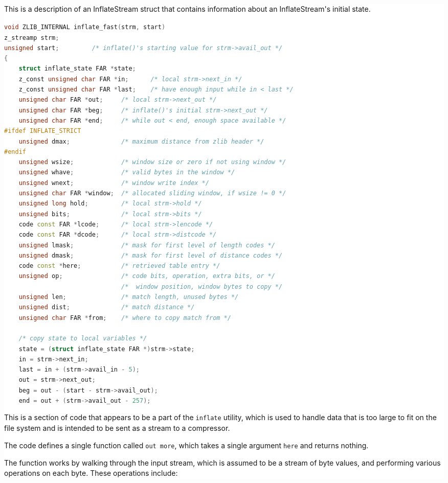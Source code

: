 This is a description of an InflateStream struct that contains information about an InflateStream's initial state.


```cpp
void ZLIB_INTERNAL inflate_fast(strm, start)
z_streamp strm;
unsigned start;         /* inflate()'s starting value for strm->avail_out */
{
    struct inflate_state FAR *state;
    z_const unsigned char FAR *in;      /* local strm->next_in */
    z_const unsigned char FAR *last;    /* have enough input while in < last */
    unsigned char FAR *out;     /* local strm->next_out */
    unsigned char FAR *beg;     /* inflate()'s initial strm->next_out */
    unsigned char FAR *end;     /* while out < end, enough space available */
#ifdef INFLATE_STRICT
    unsigned dmax;              /* maximum distance from zlib header */
#endif
    unsigned wsize;             /* window size or zero if not using window */
    unsigned whave;             /* valid bytes in the window */
    unsigned wnext;             /* window write index */
    unsigned char FAR *window;  /* allocated sliding window, if wsize != 0 */
    unsigned long hold;         /* local strm->hold */
    unsigned bits;              /* local strm->bits */
    code const FAR *lcode;      /* local strm->lencode */
    code const FAR *dcode;      /* local strm->distcode */
    unsigned lmask;             /* mask for first level of length codes */
    unsigned dmask;             /* mask for first level of distance codes */
    code const *here;           /* retrieved table entry */
    unsigned op;                /* code bits, operation, extra bits, or */
                                /*  window position, window bytes to copy */
    unsigned len;               /* match length, unused bytes */
    unsigned dist;              /* match distance */
    unsigned char FAR *from;    /* where to copy match from */

    /* copy state to local variables */
    state = (struct inflate_state FAR *)strm->state;
    in = strm->next_in;
    last = in + (strm->avail_in - 5);
    out = strm->next_out;
    beg = out - (start - strm->avail_out);
    end = out + (strm->avail_out - 257);
```

This is a section of code that appears to be a part of the `inflate` utility, which is used to handle data that is too large to fit on the file system and is intended to be sent as a stream to a compressor.

The code defines a single function called `out more`, which takes a single argument `here` and returns nothing.

The function works by walking through the input stream, which is assumed to be a stream of byte values, and performing various operations on each byte. These operations include:
